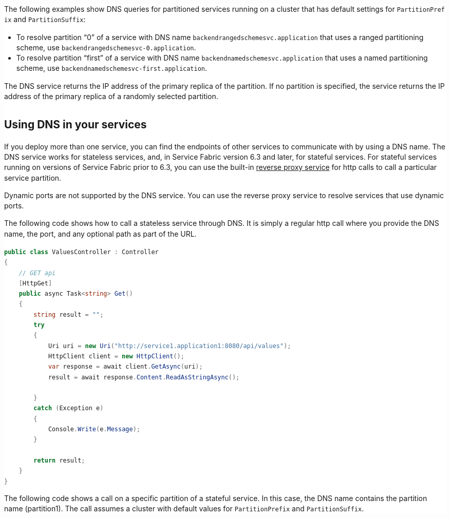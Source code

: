 The following examples show DNS queries for partitioned services running on a cluster that has default settings for `PartitionPrefix` and `PartitionSuffix`: 

- To resolve partition “0” of a service with DNS name `backendrangedschemesvc.application` that uses a ranged partitioning scheme, use `backendrangedschemesvc-0.application`.
- To resolve partition “first” of a service with DNS name `backendnamedschemesvc.application` that uses a named partitioning scheme, use `backendnamedschemesvc-first.application`.

The DNS service returns the IP address of the primary replica of the partition. If no partition is specified, the service returns the IP address of the primary replica of a randomly selected partition.

## Using DNS in your services
If you deploy more than one service, you can find the endpoints of other services to communicate with by using a DNS name. The DNS service works for stateless services, and, in Service Fabric version 6.3 and later, for stateful services. For stateful services running on versions of Service Fabric prior to 6.3, you can use the built-in [reverse proxy service](./service-fabric-reverseproxy.md) for http calls to call a particular service partition. 

Dynamic ports are not supported by the DNS service. You can use the reverse proxy service to resolve services that use dynamic ports.

The following code shows how to call a stateless service through DNS. It is simply a regular http call where you provide the DNS name, the port, and any optional path as part of the URL.

```csharp
public class ValuesController : Controller
{
    // GET api
    [HttpGet]
    public async Task<string> Get()
    {
        string result = "";
        try
        {
            Uri uri = new Uri("http://service1.application1:8080/api/values");
            HttpClient client = new HttpClient();
            var response = await client.GetAsync(uri);
            result = await response.Content.ReadAsStringAsync();
            
        }
        catch (Exception e)
        {
            Console.Write(e.Message);
        }

        return result;
    }
}
```

The following code shows a call on a specific partition of a stateful service. In this case, the DNS name contains the partition name (partition1). The call assumes a cluster with default values for `PartitionPrefix` and `PartitionSuffix`.
